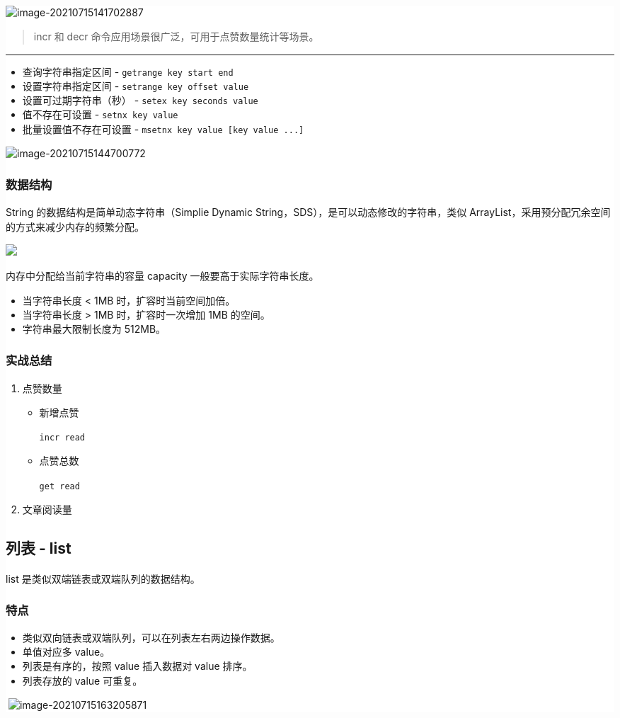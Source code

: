 ![image-20210715141702887](https://cdn.jsdelivr.net/gh/AlbertYang0801/pic-bed@main/img/20210715141702.png)

> incr 和 decr 命令应用场景很广泛，可用于点赞数量统计等场景。

---

- 查询字符串指定区间 - `getrange key start end`
- 设置字符串指定区间 - `setrange key offset value`
- 设置可过期字符串（秒） - `setex key seconds value`
- 值不存在可设置 - `setnx key value`
- 批量设置值不存在可设置 - `msetnx key value [key value ...]`

![image-20210715144700772](https://cdn.jsdelivr.net/gh/AlbertYang0801/pic-bed@main/img/20210715144700.png)



### 数据结构

String 的数据结构是简单动态字符串（Simplie Dynamic String，SDS），是可以动态修改的字符串，类似 ArrayList，采用预分配冗余空间的方式来减少内存的频繁分配。

![](https://cdn.jsdelivr.net/gh/AlbertYang0801/pic-bed@main/img/20210726163144.png)

内存中分配给当前字符串的容量 capacity 一般要高于实际字符串长度。

- 当字符串长度 < 1MB 时，扩容时当前空间加倍。
- 当字符串长度 > 1MB 时，扩容时一次增加 1MB 的空间。
- 字符串最大限制长度为 512MB。

### 实战总结

1. 点赞数量

   - 新增点赞

     `incr read`

   - 点赞总数

     `get read`

2. 文章阅读量



## 列表 - list

list 是类似双端链表或双端队列的数据结构。

### 特点

- 类似双向链表或双端队列，可以在列表左右两边操作数据。
- 单值对应多 value。
- 列表是有序的，按照 value 插入数据对 value 排序。
- 列表存放的 value 可重复。

​		![image-20210715163205871](https://cdn.jsdelivr.net/gh/AlbertYang0801/pic-bed@main/img/20210715163205.png)	
